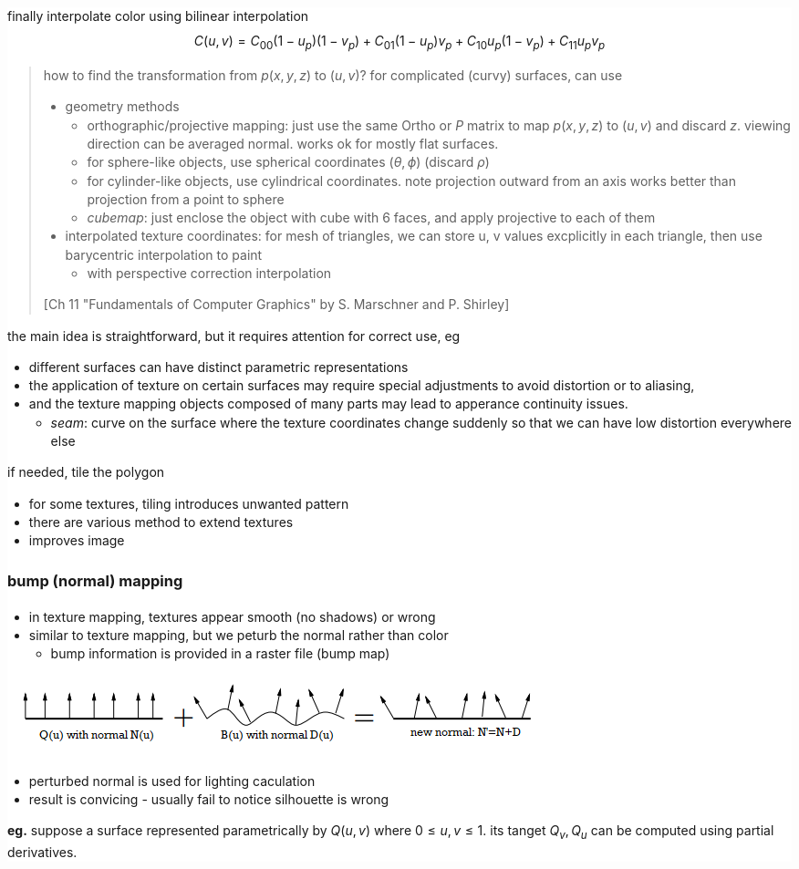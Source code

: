 finally interpolate color using bilinear interpolation
$$
C(u,v)=C_{00}(1-u_p)(1-v_p)+C_{01}(1-u_p)v_p+C_{10}u_p(1-v_p)+C_{11}u_pv_p
$$

> how to find the transformation from $p(x,y,z)$ to $(u,v)$? for complicated (curvy) surfaces, can use
> * geometry methods
>   * orthographic/projective mapping: just use the same $\text{Ortho}$ or $P$ matrix to map $p(x,y,z)$ to $(u,v)$ and discard $z$. viewing direction can be averaged normal. works ok for mostly flat surfaces.
>   * for sphere-like objects, use spherical coordinates $(\theta,\phi)$ (discard $\rho$)
>   * for cylinder-like objects, use cylindrical coordinates. note projection outward from an axis works better than projection from a point to sphere
>   * _cubemap_: just enclose the object with cube with 6 faces, and apply projective to each of them
> * interpolated texture coordinates: for mesh of triangles, we can store u, v values excplicitly in each triangle, then use barycentric interpolation to paint
>   * with perspective correction interpolation
> 
> [Ch 11 "Fundamentals of Computer Graphics" by S. Marschner and P. Shirley]

the main idea is straightforward, but it requires attention for correct use, eg
* different surfaces can have distinct parametric representations
* the application of texture on certain surfaces may require special adjustments to avoid distortion or to aliasing,
* and the texture mapping objects composed of many parts may lead to apperance continuity issues.
  * _seam_: curve on the surface where the texture coordinates change suddenly so that we can have low distortion everywhere else

if needed, tile the polygon
* for some textures, tiling introduces unwanted pattern
* there are various method to extend textures
* improves image

### bump (normal) mapping
* in texture mapping, textures appear smooth (no shadows) or wrong
* similar to texture mapping, but we peturb the normal rather than color
  * bump information is provided in a raster file (bump map)

![img](assets/w10_2.PNG)

* perturbed normal is used for lighting caculation
* result is convicing - usually fail to notice silhouette is wrong

__eg.__ suppose a surface represented parametrically by $Q(u,v)$ where $0\leq u,v\leq1$. its tanget $Q_v,Q_u$ can be computed using partial derivatives.
